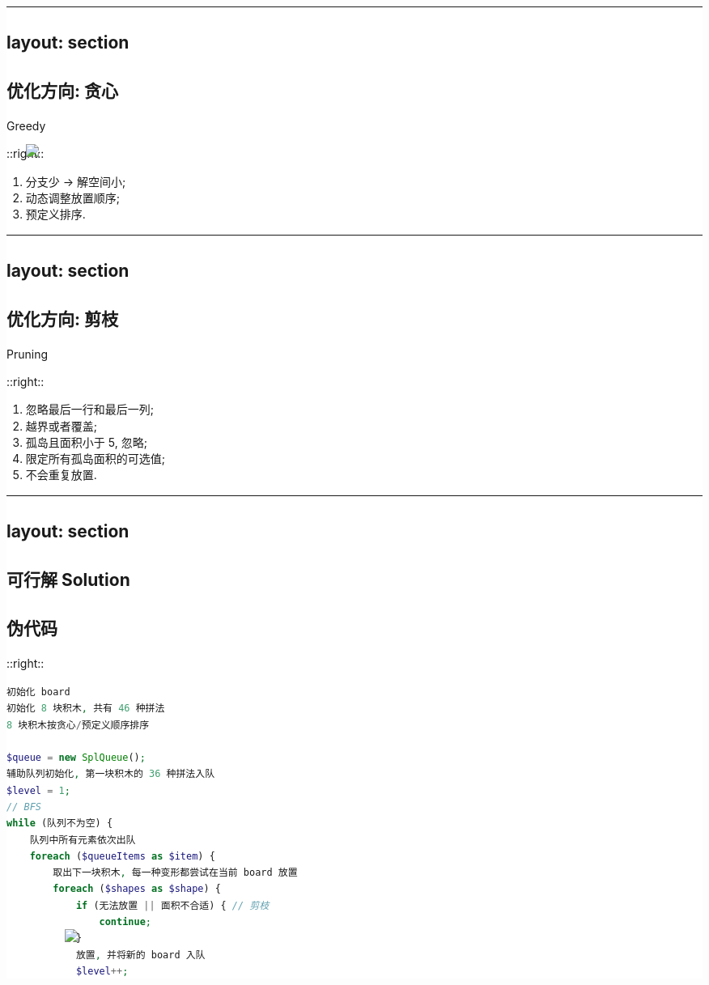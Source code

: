 <img src="https://picgo-1253542015.cos.ap-guangzhou.myqcloud.com/uPic/family.png" style="width:90%;position:absolute;top:10%;left:5%" class="rounded shadow" />

---
layout: section
---

## 优化方向: 贪心

Greedy

<img src="https://picgo-1253542015.cos.ap-guangzhou.myqcloud.com/uPic/greedy2.png" style="width:20%;position:absolute;top:60%;left:10%" class="rounded shadow" />

::right::

1. 分支少 -> 解空间小;
2. 动态调整放置顺序;
3. 预定义排序.

---
layout: section
---

## 优化方向: 剪枝

Pruning

<img src="https://picgo-1253542015.cos.ap-guangzhou.myqcloud.com/uPic/pruning2.png" style="width:25%;position:absolute;top:60%;left:10%" class="rounded shadow" />

::right::

1. 忽略最后一行和最后一列;
2. 越界或者覆盖;
3. 孤岛且面积小于 5, 忽略;
4. 限定所有孤岛面积的可选值;
5. 不会重复放置.

---
layout: section
---
## 可行解 Solution

## 伪代码

::right::

```php {all|6|7|9|14-16|18|19-21|all}
初始化 board
初始化 8 块积木, 共有 46 种拼法
8 块积木按贪心/预定义顺序排序

$queue = new SplQueue();
辅助队列初始化, 第一块积木的 36 种拼法入队
$level = 1;
// BFS
while (队列不为空) {
    队列中所有元素依次出队
    foreach ($queueItems as $item) {
        取出下一块积木, 每一种变形都尝试在当前 board 放置
        foreach ($shapes as $shape) {
            if (无法放置 || 面积不合适) { // 剪枝
                continue;
            }
            放置, 并将新的 board 入队
            $level++;
```